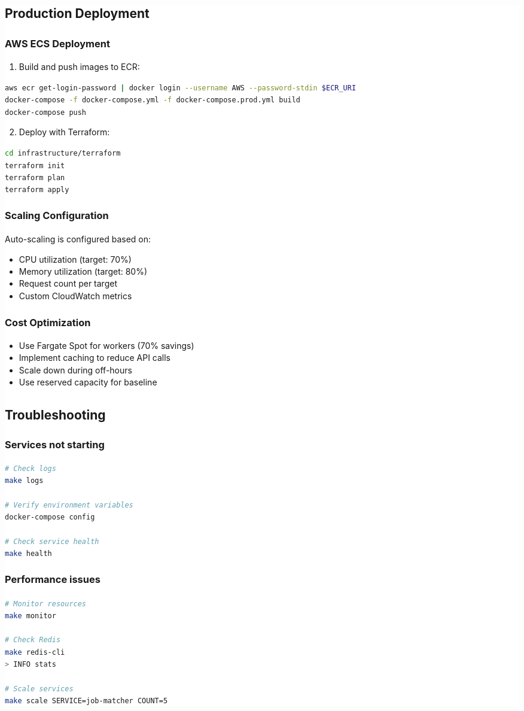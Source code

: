 ```bash
```

## Production Deployment

### AWS ECS Deployment

1. Build and push images to ECR:
```bash
aws ecr get-login-password | docker login --username AWS --password-stdin $ECR_URI
docker-compose -f docker-compose.yml -f docker-compose.prod.yml build
docker-compose push
```

2. Deploy with Terraform:
```bash
cd infrastructure/terraform
terraform init
terraform plan
terraform apply
```

### Scaling Configuration

Auto-scaling is configured based on:
- CPU utilization (target: 70%)
- Memory utilization (target: 80%)
- Request count per target
- Custom CloudWatch metrics

### Cost Optimization

- Use Fargate Spot for workers (70% savings)
- Implement caching to reduce API calls
- Scale down during off-hours
- Use reserved capacity for baseline

## Troubleshooting

### Services not starting
```bash
# Check logs
make logs

# Verify environment variables
docker-compose config

# Check service health
make health
```

### Performance issues
```bash
# Monitor resources
make monitor

# Check Redis
make redis-cli
> INFO stats

# Scale services
make scale SERVICE=job-matcher COUNT=5
```
